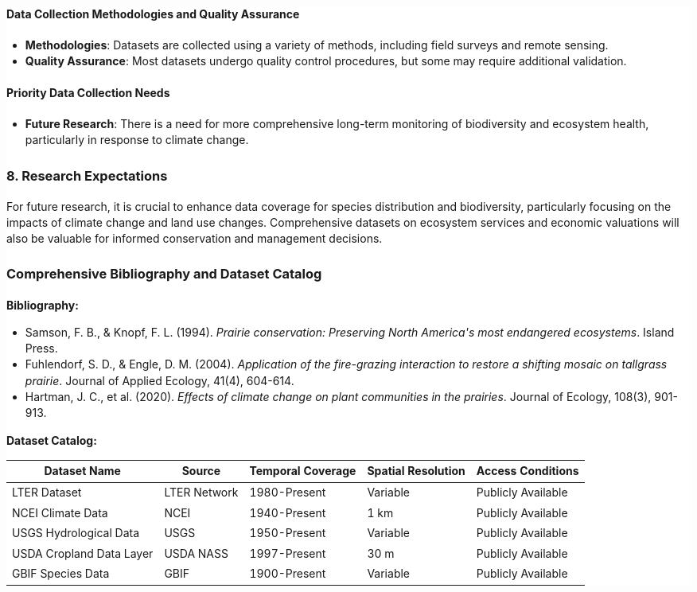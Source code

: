 #### Data Collection Methodologies and Quality Assurance

- **Methodologies**: Datasets are collected using a variety of methods, including field surveys and remote sensing.
- **Quality Assurance**: Most datasets undergo quality control procedures, but some may require additional validation.

#### Priority Data Collection Needs

- **Future Research**: There is a need for more comprehensive long-term monitoring of biodiversity and ecosystem health, particularly in response to climate change.

### 8. Research Expectations

For future research, it is crucial to enhance data coverage for species distribution and biodiversity, particularly focusing on the impacts of climate change and land use changes. Comprehensive datasets on ecosystem services and economic valuations will also be valuable for informed conservation and management decisions.

### Comprehensive Bibliography and Dataset Catalog

**Bibliography:**

- Samson, F. B., & Knopf, F. L. (1994). *Prairie conservation: Preserving North America's most endangered ecosystems*. Island Press.
- Fuhlendorf, S. D., & Engle, D. M. (2004). *Application of the fire-grazing interaction to restore a shifting mosaic on tallgrass prairie*. Journal of Applied Ecology, 41(4), 604-614.
- Hartman, J. C., et al. (2020). *Effects of climate change on plant communities in the prairies*. Journal of Ecology, 108(3), 901-913.

**Dataset Catalog:**

| Dataset Name | Source | Temporal Coverage | Spatial Resolution | Access Conditions |
|--------------|-------|-------------------|---------------------|-------------------|
| LTER Dataset | LTER Network | 1980-Present  | Variable             | Publicly Available |
| NCEI Climate Data | NCEI             | 1940-Present  | 1 km                | Publicly Available |
| USGS Hydrological Data | USGS           | 1950-Present  | Variable             | Publicly Available |
| USDA Cropland Data Layer | USDA NASS     | 1997-Present  | 30 m                | Publicly Available |
| GBIF Species Data | GBIF            | 1900-Present  | Variable             | Publicly Available |